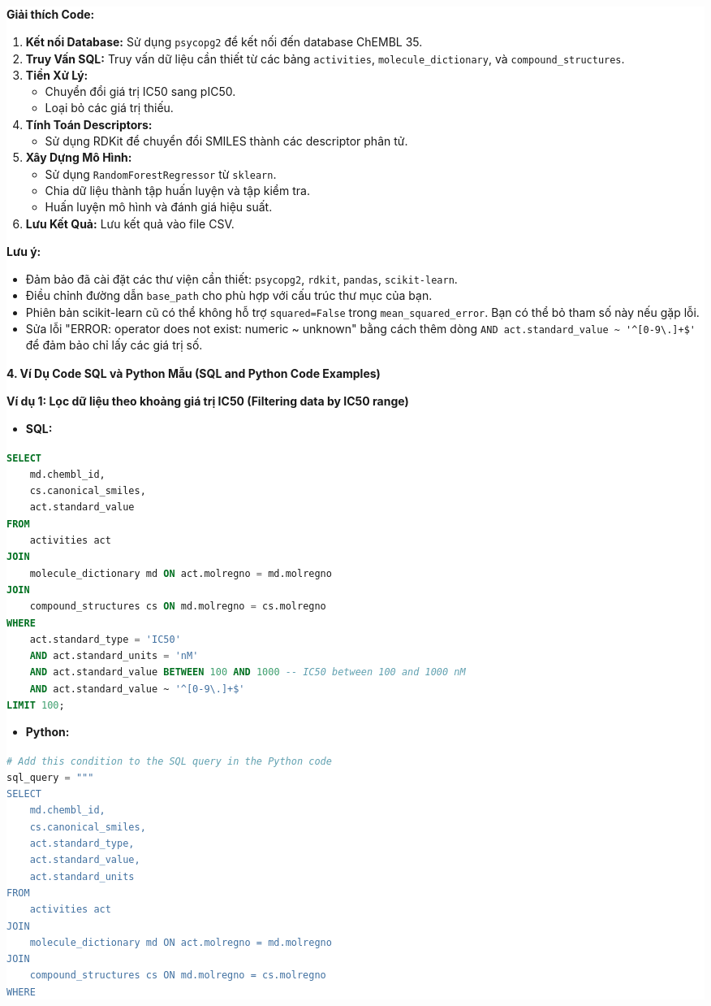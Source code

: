 
**Giải thích Code:**

1.  **Kết nối Database:** Sử dụng `psycopg2` để kết nối đến database ChEMBL 35.
2.  **Truy Vấn SQL:** Truy vấn dữ liệu cần thiết từ các bảng `activities`, `molecule_dictionary`, và `compound_structures`.
3.  **Tiền Xử Lý:**
    *   Chuyển đổi giá trị IC50 sang pIC50.
    *   Loại bỏ các giá trị thiếu.
4.  **Tính Toán Descriptors:**
    *   Sử dụng RDKit để chuyển đổi SMILES thành các descriptor phân tử.
5.  **Xây Dựng Mô Hình:**
    *   Sử dụng `RandomForestRegressor` từ `sklearn`.
    *   Chia dữ liệu thành tập huấn luyện và tập kiểm tra.
    *   Huấn luyện mô hình và đánh giá hiệu suất.
6.  **Lưu Kết Quả:** Lưu kết quả vào file CSV.

**Lưu ý:**

*   Đảm bảo đã cài đặt các thư viện cần thiết: `psycopg2`, `rdkit`, `pandas`, `scikit-learn`.
*   Điều chỉnh đường dẫn `base_path` cho phù hợp với cấu trúc thư mục của bạn.
*   Phiên bản scikit-learn cũ có thể không hỗ trợ `squared=False` trong `mean_squared_error`. Bạn có thể bỏ tham số này nếu gặp lỗi.
*   Sửa lỗi "ERROR: operator does not exist: numeric ~ unknown" bằng cách thêm dòng `AND act.standard_value ~ '^[0-9\.]+$'` để đảm bảo chỉ lấy các giá trị số.

**4. Ví Dụ Code SQL và Python Mẫu (SQL and Python Code Examples)**

**Ví dụ 1: Lọc dữ liệu theo khoảng giá trị IC50 (Filtering data by IC50 range)**

*   **SQL:**

```sql
SELECT
    md.chembl_id,
    cs.canonical_smiles,
    act.standard_value
FROM
    activities act
JOIN
    molecule_dictionary md ON act.molregno = md.molregno
JOIN
    compound_structures cs ON md.molregno = cs.molregno
WHERE
    act.standard_type = 'IC50'
    AND act.standard_units = 'nM'
    AND act.standard_value BETWEEN 100 AND 1000 -- IC50 between 100 and 1000 nM
    AND act.standard_value ~ '^[0-9\.]+$'
LIMIT 100;
```

*   **Python:**

```python
# Add this condition to the SQL query in the Python code
sql_query = """
SELECT
    md.chembl_id,
    cs.canonical_smiles,
    act.standard_type,
    act.standard_value,
    act.standard_units
FROM
    activities act
JOIN
    molecule_dictionary md ON act.molregno = md.molregno
JOIN
    compound_structures cs ON md.molregno = cs.molregno
WHERE
```